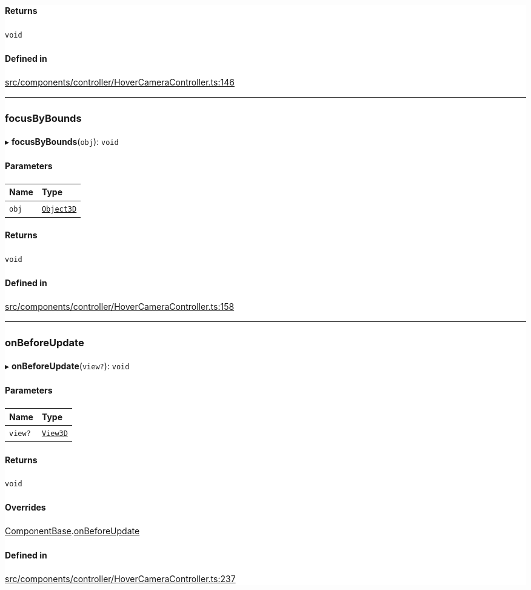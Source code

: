 #### Returns

`void`

#### Defined in

[src/components/controller/HoverCameraController.ts:146](https://github.com/Orillusion/orillusion/blob/main/src/components/controller/HoverCameraController.ts#L146)

___

### focusByBounds

▸ **focusByBounds**(`obj`): `void`

#### Parameters

| Name | Type |
| :------ | :------ |
| `obj` | [`Object3D`](Object3D.md) |

#### Returns

`void`

#### Defined in

[src/components/controller/HoverCameraController.ts:158](https://github.com/Orillusion/orillusion/blob/main/src/components/controller/HoverCameraController.ts#L158)

___

### onBeforeUpdate

▸ **onBeforeUpdate**(`view?`): `void`

#### Parameters

| Name | Type |
| :------ | :------ |
| `view?` | [`View3D`](View3D.md) |

#### Returns

`void`

#### Overrides

[ComponentBase](ComponentBase.md).[onBeforeUpdate](ComponentBase.md#onbeforeupdate)

#### Defined in

[src/components/controller/HoverCameraController.ts:237](https://github.com/Orillusion/orillusion/blob/main/src/components/controller/HoverCameraController.ts#L237)
